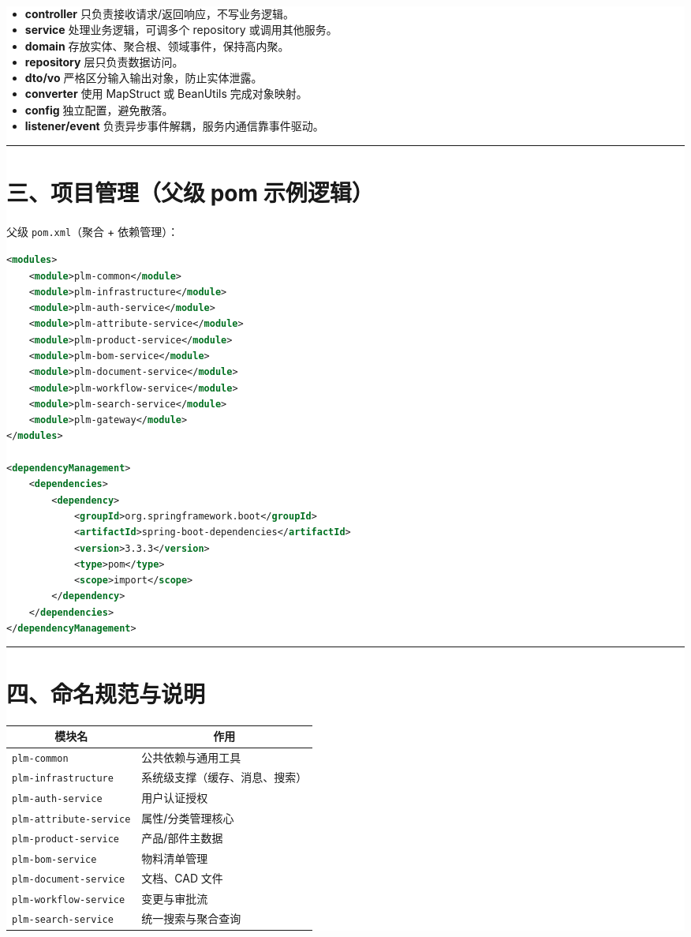 * **controller** 只负责接收请求/返回响应，不写业务逻辑。
* **service** 处理业务逻辑，可调多个 repository 或调用其他服务。
* **domain** 存放实体、聚合根、领域事件，保持高内聚。
* **repository** 层只负责数据访问。
* **dto/vo** 严格区分输入输出对象，防止实体泄露。
* **converter** 使用 MapStruct 或 BeanUtils 完成对象映射。
* **config** 独立配置，避免散落。
* **listener/event** 负责异步事件解耦，服务内通信靠事件驱动。

---

# 三、项目管理（父级 pom 示例逻辑）

父级 `pom.xml`（聚合 + 依赖管理）：

```xml
<modules>
    <module>plm-common</module>
    <module>plm-infrastructure</module>
    <module>plm-auth-service</module>
    <module>plm-attribute-service</module>
    <module>plm-product-service</module>
    <module>plm-bom-service</module>
    <module>plm-document-service</module>
    <module>plm-workflow-service</module>
    <module>plm-search-service</module>
    <module>plm-gateway</module>
</modules>

<dependencyManagement>
    <dependencies>
        <dependency>
            <groupId>org.springframework.boot</groupId>
            <artifactId>spring-boot-dependencies</artifactId>
            <version>3.3.3</version>
            <type>pom</type>
            <scope>import</scope>
        </dependency>
    </dependencies>
</dependencyManagement>
```

---

# 四、命名规范与说明

| 模块名                     | 作用               |
| ----------------------- | ---------------- |
| `plm-common`            | 公共依赖与通用工具        |
| `plm-infrastructure`    | 系统级支撑（缓存、消息、搜索）  |
| `plm-auth-service`      | 用户认证授权           |
| `plm-attribute-service` | 属性/分类管理核心        |
| `plm-product-service`   | 产品/部件主数据         |
| `plm-bom-service`       | 物料清单管理           |
| `plm-document-service`  | 文档、CAD 文件        |
| `plm-workflow-service`  | 变更与审批流           |
| `plm-search-service`    | 统一搜索与聚合查询        |